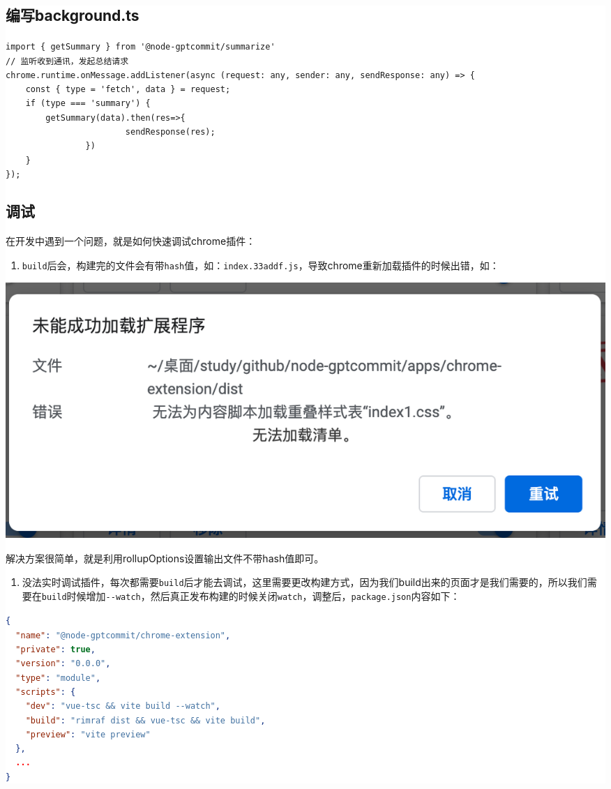 ## 编写background.ts

```tsx
import { getSummary } from '@node-gptcommit/summarize'
// 监听收到通讯，发起总结请求
chrome.runtime.onMessage.addListener(async (request: any, sender: any, sendResponse: any) => {
    const { type = 'fetch', data } = request;
    if (type === 'summary') {
        getSummary(data).then(res=>{
						sendResponse(res);
				})
    }
});
```

## 调试

在开发中遇到一个问题，就是如何快速调试chrome插件：

1. `build`后会，构建完的文件会有带`hash`值，如：`index.33addf.js`，导致chrome重新加载插件的时候出错，如：

![20230227](/assets/img/20230227.png)

解决方案很简单，就是利用rollupOptions设置输出文件不带hash值即可。

1. 没法实时调试插件，每次都需要`build`后才能去调试，这里需要更改构建方式，因为我们build出来的页面才是我们需要的，所以我们需要在`build`时候增加`--watch`，然后真正发布构建的时候关闭`watch`，调整后，`package.json`内容如下：

```json
{
  "name": "@node-gptcommit/chrome-extension",
  "private": true,
  "version": "0.0.0",
  "type": "module",
  "scripts": {
    "dev": "vue-tsc && vite build --watch",
    "build": "rimraf dist && vue-tsc && vite build",
    "preview": "vite preview"
  },
  ...
}
```
